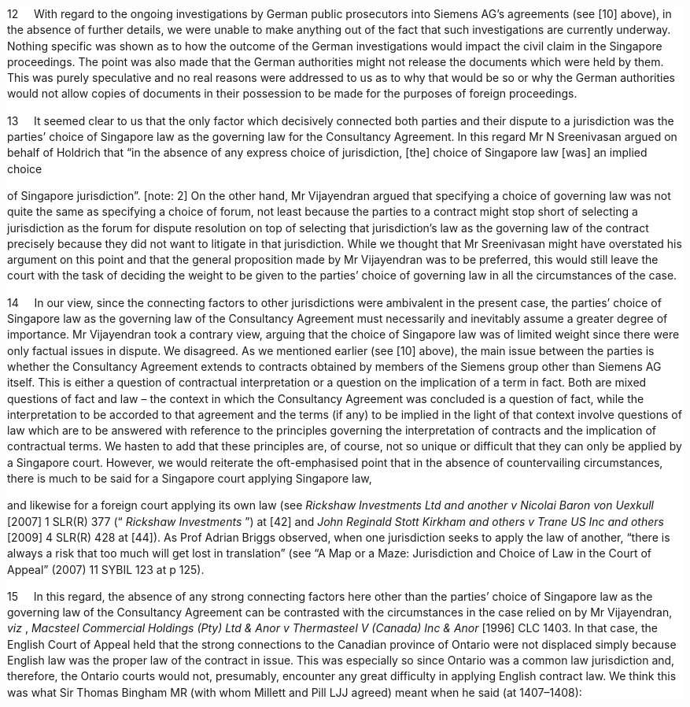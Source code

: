 12     With regard to the ongoing investigations by German public prosecutors into Siemens AG’s agreements (see [10] above), in the absence of further details, we were unable to make anything out of the fact that such investigations are currently underway. Nothing specific was shown as to how the outcome of the German investigations would impact the civil claim in the Singapore proceedings. The point was also made that the German authorities might not release the documents which were held by them. This was purely speculative and no real reasons were addressed to us as to why that would be so or why the German authorities would not allow copies of documents in their possession to be made for the purposes of foreign proceedings. 

13     It seemed clear to us that the only factor which decisively connected both parties and their dispute to a jurisdiction was the parties’ choice of Singapore law as the governing law for the Consultancy Agreement. In this regard Mr N Sreenivasan argued on behalf of Holdrich that “in the absence of any express choice of jurisdiction, [the] choice of Singapore law [was] an implied choice 

of Singapore jurisdiction”. [note: 2] On the other hand, Mr Vijayendran argued that specifying a choice of governing law was not quite the same as specifying a choice of forum, not least because the parties to a contract might stop short of selecting a jurisdiction as the forum for dispute resolution on top of selecting that jurisdiction’s law as the governing law of the contract precisely because they did not want to litigate in that jurisdiction. While we thought that Mr Sreenivasan might have overstated his argument on this point and that the general proposition made by Mr Vijayendran was to be preferred, this would still leave the court with the task of deciding the weight to be given to the parties’ choice of governing law in all the circumstances of the case. 

14     In our view, since the connecting factors to other jurisdictions were ambivalent in the present case, the parties’ choice of Singapore law as the governing law of the Consultancy Agreement must necessarily and inevitably assume a greater degree of importance. Mr Vijayendran took a contrary view, arguing that the choice of Singapore law was of limited weight since there were only factual issues in dispute. We disagreed. As we mentioned earlier (see [10] above), the main issue between the parties is whether the Consultancy Agreement extends to contracts obtained by members of the Siemens group other than Siemens AG itself. This is either a question of contractual interpretation or a question on the implication of a term in fact. Both are mixed questions of fact and law – the context in which the Consultancy Agreement was concluded is a question of fact, while the interpretation to be accorded to that agreement and the terms (if any) to be implied in the light of that context involve questions of law which are to be answered with reference to the principles governing the interpretation of contracts and the implication of contractual terms. We hasten to add that these principles are, of course, not so unique or difficult that they can only be applied by a Singapore court. However, we would reiterate the oft-emphasised point that in the absence of countervailing circumstances, there is much to be said for a Singapore court applying Singapore law, 


and likewise for a foreign court applying its own law (see _Rickshaw Investments Ltd and another v Nicolai Baron von Uexkull_ <span class="citation">[2007] 1 SLR(R) 377</span> (“ _Rickshaw Investments_ ”) at [42] and _John Reginald Stott Kirkham and others v Trane US Inc and others_ <span class="citation">[2009] 4 SLR(R) 428</span> at [44]). As Prof Adrian Briggs observed, when one jurisdiction seeks to apply the law of another, “there is always a risk that too much will get lost in translation” (see “A Map or a Maze: Jurisdiction and Choice of Law in the Court of Appeal” (2007) 11 SYBIL 123 at p 125). 

15     In this regard, the absence of any strong connecting factors here other than the parties’ choice of Singapore law as the governing law of the Consultancy Agreement can be contrasted with the circumstances in the case relied on by Mr Vijayendran, _viz_ , _Macsteel Commercial Holdings (Pty) Ltd & Anor v Thermasteel V (Canada) Inc & Anor_ [1996] CLC 1403. In that case, the English Court of Appeal held that the strong connections to the Canadian province of Ontario were not displaced simply because English law was the proper law of the contract in issue. This was especially so since Ontario was a common law jurisdiction and, therefore, the Ontario courts would not, presumably, encounter any great difficulty in applying English contract law. We think this was what Sir Thomas Bingham MR (with whom Millett and Pill LJJ agreed) meant when he said (at 1407–1408): 
